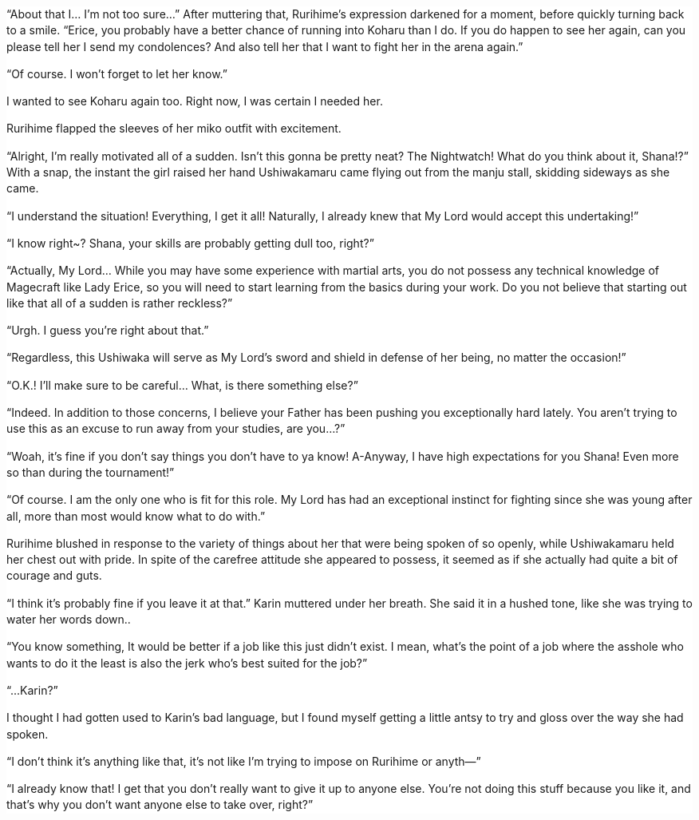 “About that I… I’m not too sure…” After muttering that, Rurihime’s expression darkened for a moment, before quickly turning back to a smile. “Erice, you probably have a better chance of running into Koharu than I do. If you do happen to see her again, can you please tell her I send my condolences? And also tell her that I want to fight her in the arena again.”

“Of course. I won’t forget to let her know.”

I wanted to see Koharu again too. Right now, I was certain I needed her.

Rurihime flapped the sleeves of her miko outfit with excitement.

“Alright, I’m really motivated all of a sudden. Isn’t this gonna be pretty neat? The Nightwatch! What do you think about it, Shana!?” With a snap, the instant the girl raised her hand Ushiwakamaru came flying out from the manju stall, skidding sideways as she came.

“I understand the situation! Everything, I get it all! Naturally, I already knew that My Lord would accept this undertaking!”

“I know right~? Shana, your skills are probably getting dull too, right?”

“Actually, My Lord… While you may have some experience with martial arts, you do not possess any technical knowledge of Magecraft like Lady Erice, so you will need to start learning from the basics during your work. Do you not believe that starting out like that all of a sudden is rather reckless?”

“Urgh. I guess you’re right about that.”

“Regardless, this Ushiwaka will serve as My Lord’s sword and shield in defense of her being, no matter the occasion!”

“O.K.! I’ll make sure to be careful… What, is there something else?”

“Indeed. In addition to those concerns, I believe your Father has been pushing you exceptionally hard lately. You aren’t trying to use this as an excuse to run away from your studies, are you…?”

“Woah, it’s fine if you don’t say things you don’t have to ya know! A-Anyway, I have high expectations for you Shana! Even more so than during the tournament!”

“Of course. I am the only one who is fit for this role. My Lord has had an exceptional instinct for fighting since she was young after all, more than most would know what to do with.”

Rurihime blushed in response to the variety of things about her that were being spoken of so openly, while Ushiwakamaru held her chest out with pride. In spite of the carefree attitude she appeared to possess, it seemed as if she actually had quite a bit of courage and guts.

“I think it’s probably fine if you leave it at that.” Karin muttered under her breath. She said it in a hushed tone, like she was trying to water her words down..

“You know something, It would be better if a job like this just didn’t exist. I mean, what’s the point of a job where the asshole who wants to do it the least is also the jerk who’s best suited for the job?”

“...Karin?”

I thought I had gotten used to Karin’s bad language, but I found myself getting a little antsy to try and gloss over the way she had spoken.

“I don’t think it’s anything like that, it’s not like I’m trying to impose on Rurihime or anyth—”

“I already know that! I get that you don’t really want to give it up to anyone else. You’re not doing this stuff because you like it, and that’s why you don’t want anyone else to take over, right?”
